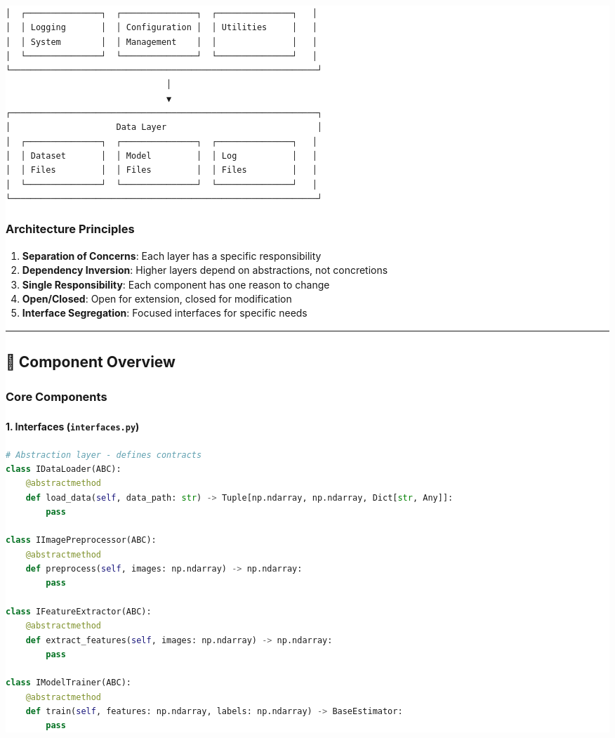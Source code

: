 ```
│  ┌───────────────┐  ┌───────────────┐  ┌───────────────┐   │
│  │ Logging       │  │ Configuration │  │ Utilities     │   │
│  │ System        │  │ Management    │  │               │   │
│  └───────────────┘  └───────────────┘  └───────────────┘   │
└─────────────────────────────────────────────────────────────┘
                                │
                                ▼
┌─────────────────────────────────────────────────────────────┐
│                     Data Layer                              │
│  ┌───────────────┐  ┌───────────────┐  ┌───────────────┐   │
│  │ Dataset       │  │ Model         │  │ Log           │   │
│  │ Files         │  │ Files         │  │ Files         │   │
│  └───────────────┘  └───────────────┘  └───────────────┘   │
└─────────────────────────────────────────────────────────────┘
```

### **Architecture Principles**

1. **Separation of Concerns**: Each layer has a specific responsibility
2. **Dependency Inversion**: Higher layers depend on abstractions, not concretions
3. **Single Responsibility**: Each component has one reason to change
4. **Open/Closed**: Open for extension, closed for modification
5. **Interface Segregation**: Focused interfaces for specific needs

---

## 🔧 Component Overview

### **Core Components**

#### **1. Interfaces (`interfaces.py`)**
```python
# Abstraction layer - defines contracts
class IDataLoader(ABC):
    @abstractmethod
    def load_data(self, data_path: str) -> Tuple[np.ndarray, np.ndarray, Dict[str, Any]]:
        pass

class IImagePreprocessor(ABC):
    @abstractmethod
    def preprocess(self, images: np.ndarray) -> np.ndarray:
        pass

class IFeatureExtractor(ABC):
    @abstractmethod
    def extract_features(self, images: np.ndarray) -> np.ndarray:
        pass

class IModelTrainer(ABC):
    @abstractmethod
    def train(self, features: np.ndarray, labels: np.ndarray) -> BaseEstimator:
        pass
```
